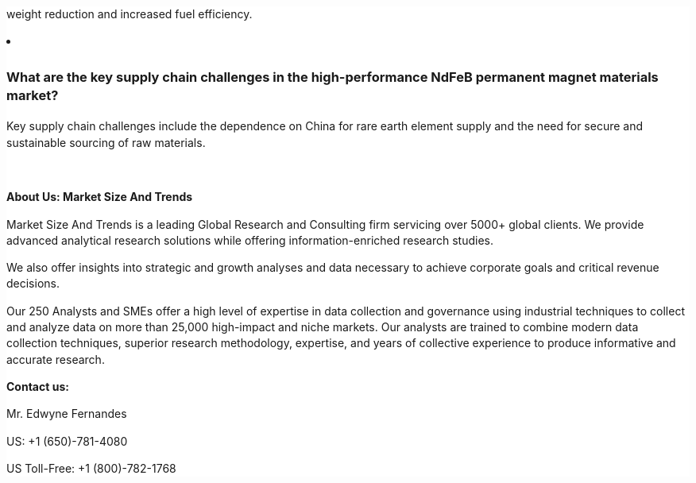 weight reduction and increased fuel efficiency.</p>  </li>  <li>    <h3>What are the key supply chain challenges in the high-performance NdFeB permanent magnet materials market?</h3>    <p>Key supply chain challenges include the dependence on China for rare earth element supply and the need for secure and sustainable sourcing of raw materials.</p>  </li></ol></body></html></strong></p><p id="ember65" class="ember-view reader-text-block__paragraph">&nbsp;</p><p id="" class=""><strong>About Us: Market Size And Trends</strong></p><p id="" class="">Market Size And Trends is a leading Global Research and Consulting firm servicing over 5000+ global clients. We provide advanced analytical research solutions while offering information-enriched research studies.</p><p id="" class="">We also offer insights into strategic and growth analyses and data necessary to achieve corporate goals and critical revenue decisions.</p><p id="" class="">Our 250 Analysts and SMEs offer a high level of expertise in data collection and governance using industrial techniques to collect and analyze data on more than 25,000 high-impact and niche markets. Our analysts are trained to combine modern data collection techniques, superior research methodology, expertise, and years of collective experience to produce informative and accurate research.</p><p id="" class=""><strong>Contact us:</strong></p><p id="" class="">Mr. Edwyne Fernandes</p><p id="" class="">US: +1 (650)-781-4080</p><p id="" class="">US Toll-Free: +1 (800)-782-1768</p>